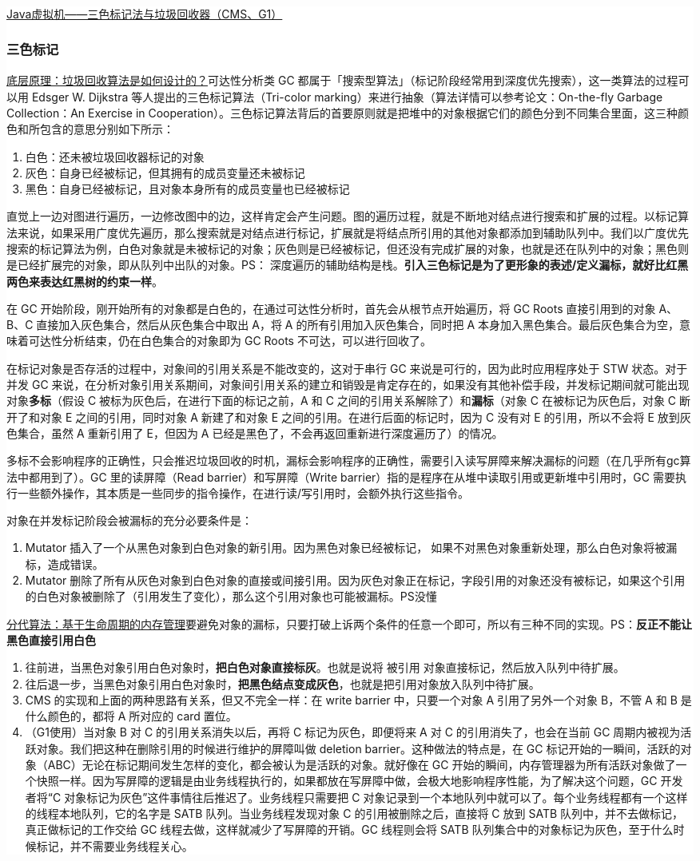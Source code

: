 [Java虚拟机——三色标记法与垃圾回收器（CMS、G1）](https://mp.weixin.qq.com/s/cT2VBxHlWGuLT_Vbz_-aqQ)

### 三色标记

[底层原理：垃圾回收算法是如何设计的？](https://mp.weixin.qq.com/s/iklfWLmSD4XMAKmFcffp9g)可达性分析类 GC 都属于「搜索型算法」（标记阶段经常用到深度优先搜索），这一类算法的过程可以用 Edsger W. Dijkstra 等人提出的三色标记算法（Tri-color marking）来进行抽象（算法详情可以参考论文：On-the-fly Garbage Collection：An Exercise in Cooperation）。三色标记算法背后的首要原则就是把堆中的对象根据它们的颜色分到不同集合里面，这三种颜色和所包含的意思分别如下所示：

1. 白色：还未被垃圾回收器标记的对象
2. 灰色：自身已经被标记，但其拥有的成员变量还未被标记
3. 黑色：自身已经被标记，且对象本身所有的成员变量也已经被标记

直觉上一边对图进行遍历，一边修改图中的边，这样肯定会产生问题。图的遍历过程，就是不断地对结点进行搜索和扩展的过程。以标记算法来说，如果采用广度优先遍历，那么搜索就是对结点进行标记，扩展就是将结点所引用的其他对象都添加到辅助队列中。我们以广度优先搜索的标记算法为例，白色对象就是未被标记的对象；灰色则是已经被标记，但还没有完成扩展的对象，也就是还在队列中的对象；黑色则是已经扩展完的对象，即从队列中出队的对象。PS： 深度遍历的辅助结构是栈。**引入三色标记是为了更形象的表述/定义漏标，就好比红黑两色来表达红黑树的约束一样**。

在 GC 开始阶段，刚开始所有的对象都是白色的，在通过可达性分析时，首先会从根节点开始遍历，将 GC Roots 直接引用到的对象 A、B、C 直接加入灰色集合，然后从灰色集合中取出 A，将 A 的所有引用加入灰色集合，同时把 A 本身加入黑色集合。最后灰色集合为空，意味着可达性分析结束，仍在白色集合的对象即为 GC Roots 不可达，可以进行回收了。

在标记对象是否存活的过程中，对象间的引用关系是不能改变的，这对于串行 GC 来说是可行的，因为此时应用程序处于 STW 状态。对于并发 GC 来说，在分析对象引用关系期间，对象间引用关系的建立和销毁是肯定存在的，如果没有其他补偿手段，并发标记期间就可能出现对象**多标**（假设 C 被标为灰色后，在进行下面的标记之前，A 和 C 之间的引用关系解除了）和**漏标**（对象 C 在被标记为灰色后，对象 C 断开了和对象 E 之间的引用，同时对象 A 新建了和对象 E 之间的引用。在进行后面的标记时，因为 C 没有对 E 的引用，所以不会将 E 放到灰色集合，虽然 A 重新引用了 E，但因为 A 已经是黑色了，不会再返回重新进行深度遍历了）的情况。

多标不会影响程序的正确性，只会推迟垃圾回收的时机，漏标会影响程序的正确性，需要引入读写屏障来解决漏标的问题（在几乎所有gc算法中都用到了）。GC 里的读屏障（Read barrier）和写屏障（Write barrier）指的是程序在从堆中读取引用或更新堆中引用时，GC 需要执行一些额外操作，其本质是一些同步的指令操作，在进行读/写引用时，会额外执行这些指令。

对象在并发标记阶段会被漏标的充分必要条件是：
1. Mutator 插入了一个从黑色对象到白色对象的新引用。因为黑色对象已经被标记， 如果不对黑色对象重新处理，那么白色对象将被漏标，造成错误。
2. Mutator 删除了所有从灰色对象到白色对象的直接或间接引用。因为灰色对象正在标记，字段引用的对象还没有被标记，如果这个引用的白色对象被删除了（引用发生了变化），那么这个引用对象也可能被漏标。PS没懂

[分代算法：基于生命周期的内存管理](https://time.geekbang.org/column/article/468157)要避免对象的漏标，只要打破上诉两个条件的任意一个即可，所以有三种不同的实现。PS：**反正不能让黑色直接引用白色**
1. 往前进，当黑色对象引用白色对象时，**把白色对象直接标灰**。也就是说将 被引用 对象直接标记，然后放入队列中待扩展。
2. 往后退一步，当黑色对象引用白色对象时，**把黑色结点变成灰色**，也就是把引用对象放入队列中待扩展。
3. CMS 的实现和上面的两种思路有关系，但又不完全一样：在 write barrier 中，只要一个对象 A 引用了另外一个对象 B，不管 A 和 B 是什么颜色的，都将 A 所对应的 card 置位。
2. （G1使用）当对象 B 对 C 的引用关系消失以后，再将 C 标记为灰色，即便将来 A 对 C 的引用消失了，也会在当前 GC 周期内被视为活跃对象。我们把这种在删除引用的时候进行维护的屏障叫做 deletion barrier。这种做法的特点是，在 GC 标记开始的一瞬间，活跃的对象（ABC）无论在标记期间发生怎样的变化，都会被认为是活跃的对象。就好像在 GC 开始的瞬间，内存管理器为所有活跃对象做了一个快照一样。因为写屏障的逻辑是由业务线程执行的，如果都放在写屏障中做，会极大地影响程序性能，为了解决这个问题，GC 开发者将“C 对象标记为灰色”这件事情往后推迟了。业务线程只需要把 C 对象记录到一个本地队列中就可以了。每个业务线程都有一个这样的线程本地队列，它的名字是 SATB 队列。当业务线程发现对象 C 的引用被删除之后，直接将 C 放到 SATB 队列中，并不去做标记，真正做标记的工作交给 GC 线程去做，这样就减少了写屏障的开销。GC 线程则会将 SATB 队列集合中的对象标记为灰色，至于什么时候标记，并不需要业务线程关心。